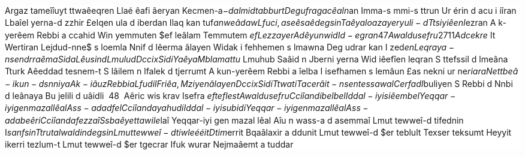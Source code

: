 Argaz tameîîuyt ttwaêeqren
Llaé êafi âeryan
Kecmen-a$-d almi d tabburt
Deg ufrag acêal n$an
Imma-s mmi-s ttrun
Ur érin d acu i iîran
Lbaîel yerna-d zzhir
£elqen ula d iberdan
Ilaq kan tuf$a n weâdaw
Lfuci, aseêsaê deg sin
Taêya loazayer yuli-d Ttsiyiêen I$ezran
A k-yerêem Rebbi a ccahid
Win yemmuten $ef leâlam
Temmutem $ef Lezzayer
Ad êyun wid I d-egran
­ 47 ­
Awal d usefru 27 11
Ad cekre$ It Wertiran
Lejdud-nne$ s loemla
Nnif d lêerma âlayen
Widak i fehhemen s lmawna
Deg udrar kan I zed$en
Leqraya-nsen d rraêma
Sida Lêusin d Lmulud
D ccix Sidi Yaêya
Mbla ma ttu$ Lmuhub
Saâid n Jberni yerna
Wid iêefîen leqran
S ttefssil d lmeâna
Tturk Aêeddad tesnem-t
S lâilem n lfalek d tjerrumt
A kun-yerêem Rebbi a îelba
I isefhamen s lemâun
£as nekni ur ne$ri ara
Nettbeâ-ikun-d s nniya
A k-iâuz Rebbi a Lfudil
Friêa, Mziyen âlayen
D ccix Sidi Ttwati Tacerâit-nsen tessawal
Cerfa d I$buliyen
S Rebbi d Nnbi d leânaya
Bu jelili d uâidli
­ 48 ­ Aêric wis krav
Isefra $ef teflest
Awal d usefru
Cciîan d ibelbel
Iddal-iyi s iêembel
Yeqqar-iyi gen mazal lêal
Ass-a d adfel
Cciîan d ayahudi
Iddal-iyi s ubidi
Yeqqar-iyi gen mazal lêal
Ass-a d abeêri
Cciîan d afezzaî
Ssbaê yettawi le$laî
Yeqqar-iyi gen mazal lêal
Aîu n wass-a d asemmaî
Lmut tewweî-d tifednin I$san fsin
Ttrut a lwaldin deg sin
Lmut tewweî-d tiwleééit D tim$errit
Bqaâlaxir a ddunit
Lmut tewweî-d $er teblult Texser teksumt
Heyyit ikerri tezlum-t
Lmut tewweî-d $er tgecrar Ifuk wurar
Nejmaâemt a tuddar